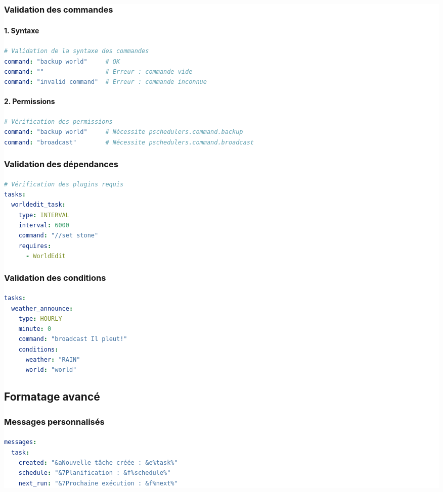 ### Validation des commandes

#### 1. Syntaxe
```yaml
# Validation de la syntaxe des commandes
command: "backup world"     # OK
command: ""                 # Erreur : commande vide
command: "invalid command"  # Erreur : commande inconnue
```

#### 2. Permissions
```yaml
# Vérification des permissions
command: "backup world"     # Nécessite pschedulers.command.backup
command: "broadcast"        # Nécessite pschedulers.command.broadcast
```

### Validation des dépendances

```yaml
# Vérification des plugins requis
tasks:
  worldedit_task:
    type: INTERVAL
    interval: 6000
    command: "//set stone"
    requires:
      - WorldEdit
```

### Validation des conditions

```yaml
tasks:
  weather_announce:
    type: HOURLY
    minute: 0
    command: "broadcast Il pleut!"
    conditions:
      weather: "RAIN"
      world: "world"
```

## Formatage avancé

### Messages personnalisés

```yaml
messages:
  task:
    created: "&aNouvelle tâche créée : &e%task%"
    schedule: "&7Planification : &f%schedule%"
    next_run: "&7Prochaine exécution : &f%next%"
```
